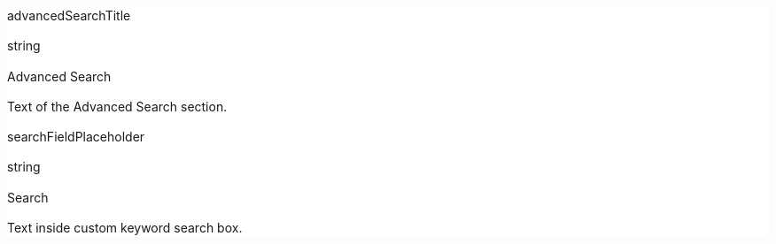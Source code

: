 

</td>
</tr>
<tr>
<td valign="top">

advancedSearchTitle



</td>
<td valign="top">

string



</td>
<td valign="top">

Advanced Search



</td>
<td valign="top">

Text of the Advanced Search section.



</td>
</tr>
<tr>
<td valign="top">

searchFieldPlaceholder



</td>
<td valign="top">

string



</td>
<td valign="top">

Search



</td>
<td valign="top">

Text inside custom keyword search box.



</td>
</tr>
<tr>
<td valign="top">
